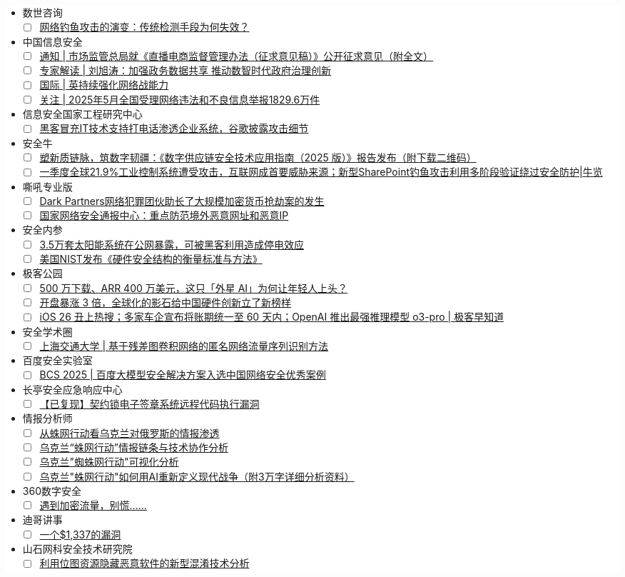 - 数世咨询
  - [ ] [网络钓鱼攻击的演变：传统检测手段为何失效？](https://mp.weixin.qq.com/s?__biz=MzkxNzA3MTgyNg==&mid=2247539117&idx=1&sn=b13f4bdb64456b8230b18116e8db29f8)
- 中国信息安全
  - [ ] [通知 | 市场监管总局就《直播电商监督管理办法（征求意见稿）》公开征求意见（附全文）](https://mp.weixin.qq.com/s?__biz=MzA5MzE5MDAzOA==&mid=2664243937&idx=1&sn=7276cde23a7f2b43b0c8463af34f0002)
  - [ ] [专家解读 | 刘旭涛：加强政务数据共享 推动数智时代政府治理创新](https://mp.weixin.qq.com/s?__biz=MzA5MzE5MDAzOA==&mid=2664243937&idx=2&sn=7b15e8e34adc4794c2e8b1b4c8cc1b83)
  - [ ] [国际 | 英持续强化网络战能力](https://mp.weixin.qq.com/s?__biz=MzA5MzE5MDAzOA==&mid=2664243937&idx=3&sn=4fe56c236c15fcce7b7feb022645d400)
  - [ ] [关注 | 2025年5月全国受理网络违法和不良信息举报1829.6万件](https://mp.weixin.qq.com/s?__biz=MzA5MzE5MDAzOA==&mid=2664243937&idx=4&sn=c149dfaed1828e673c116c47e9228f1a)
- 信息安全国家工程研究中心
  - [ ] [黑客冒充IT技术支持打电话渗透企业系统，谷歌披露攻击细节](https://mp.weixin.qq.com/s?__biz=MzU5OTQ0NzY3Ng==&mid=2247499988&idx=1&sn=451b9fe623e69982c0922bc3d10a913f)
- 安全牛
  - [ ] [塑新质链脉，筑数字韧疆：《数字供应链安全技术应用指南（2025 版）》报告发布（附下载二维码）](https://mp.weixin.qq.com/s?__biz=MjM5Njc3NjM4MA==&mid=2651137155&idx=1&sn=08e80df9a28e3f1fb3f804c984c9437f)
  - [ ] [一季度全球21.9%工业控制系统遭受攻击，互联网成首要威胁来源；新型SharePoint钓鱼攻击利用多阶段验证绕过安全防护|牛览](https://mp.weixin.qq.com/s?__biz=MjM5Njc3NjM4MA==&mid=2651137155&idx=2&sn=6ca105e037a3fcc697697dd4f6de7b68)
- 嘶吼专业版
  - [ ] [Dark Partners网络犯罪团伙助长了大规模加密货币抢劫案的发生](https://mp.weixin.qq.com/s?__biz=MzI0MDY1MDU4MQ==&mid=2247582846&idx=1&sn=bbc8e3cc890e95951416e295ceeb17d0)
  - [ ] [国家网络安全通报中心：重点防范境外恶意网址和恶意IP](https://mp.weixin.qq.com/s?__biz=MzI0MDY1MDU4MQ==&mid=2247582846&idx=2&sn=ca17126e248a6fcee9e92952ee4cfbd6)
- 安全内参
  - [ ] [3.5万套太阳能系统在公网暴露，可被黑客利用造成停电效应](https://mp.weixin.qq.com/s?__biz=MzI4NDY2MDMwMw==&mid=2247514499&idx=1&sn=5fe79a4ba53f6f69c93a9083384a02a4)
  - [ ] [美国NIST发布《硬件安全结构的衡量标准与方法》](https://mp.weixin.qq.com/s?__biz=MzI4NDY2MDMwMw==&mid=2247514499&idx=2&sn=042dd7e6df6a86f186b1d2c3d547c10a)
- 极客公园
  - [ ] [500 万下载、ARR 400 万美元，这只「外星 AI」为何让年轻人上头？](https://mp.weixin.qq.com/s?__biz=MTMwNDMwODQ0MQ==&mid=2653081099&idx=1&sn=e595033b416826fa3241fdc070a46235)
  - [ ] [开盘暴涨 3 倍，全球化的影石给中国硬件创新立了新榜样](https://mp.weixin.qq.com/s?__biz=MTMwNDMwODQ0MQ==&mid=2653081046&idx=1&sn=3e694d3f0c2471665e3f59b3b38da9db)
  - [ ] [iOS 26 丑上热搜；多家车企宣布将账期统一至 60 天内；OpenAI 推出最强推理模型 o3-pro | 极客早知道](https://mp.weixin.qq.com/s?__biz=MTMwNDMwODQ0MQ==&mid=2653081013&idx=1&sn=e0bd294c72cadc21175b01fde3237cc0)
- 安全学术圈
  - [ ] [上海交通大学 | 基于残差图卷积网络的匿名网络流量序列识别方法](https://mp.weixin.qq.com/s?__biz=MzU5MTM5MTQ2MA==&mid=2247492498&idx=1&sn=b83429e11c758e9692c54534725ad7f2)
- 百度安全实验室
  - [ ] [BCS 2025 | 百度大模型安全解决方案入选中国网络安全优秀案例](https://mp.weixin.qq.com/s?__biz=MzA3NTQ3ODI0NA==&mid=2247487786&idx=1&sn=3416cefaf3880a37de3855b70d4b664d)
- 长亭安全应急响应中心
  - [ ] [【已复现】契约锁电子签章系统远程代码执行漏洞](https://mp.weixin.qq.com/s?__biz=MzIwMDk1MjMyMg==&mid=2247492822&idx=1&sn=588b95206e8af7e0f4799bf62d24e037)
- 情报分析师
  - [ ] [从蛛网行动看乌克兰对俄罗斯的情报渗透](https://mp.weixin.qq.com/s?__biz=MzA3Mjc1MTkwOA==&mid=2650561294&idx=1&sn=6c0289b42e046e0130360a2322505902)
  - [ ] [乌克兰“蛛网行动”情报链条与技术协作分析](https://mp.weixin.qq.com/s?__biz=MzA3Mjc1MTkwOA==&mid=2650561294&idx=2&sn=a652c37ecbfcc61711c737d2224438df)
  - [ ] [乌克兰"蜘蛛网行动"可视化分析](https://mp.weixin.qq.com/s?__biz=MzA3Mjc1MTkwOA==&mid=2650561294&idx=3&sn=76e920ed7a7c2a2f62cbbfacdcb6a792)
  - [ ] [乌克兰"蛛网行动"如何用AI重新定义现代战争（附3万字详细分析资料）](https://mp.weixin.qq.com/s?__biz=MzA3Mjc1MTkwOA==&mid=2650561294&idx=4&sn=23ce3003990e8867fca38e2924785e5a)
- 360数字安全
  - [ ] [遇到加密流量，别慌......](https://mp.weixin.qq.com/s?__biz=MzA4MTg0MDQ4Nw==&mid=2247580896&idx=1&sn=bc3f24cb74de39da22a3508b1f41ce47)
- 迪哥讲事
  - [ ] [一个$1,337的漏洞](https://mp.weixin.qq.com/s?__biz=MzIzMTIzNTM0MA==&mid=2247497717&idx=1&sn=6efe3ab6e5bb1234ee1fb95dd939bdd6)
- 山石网科安全技术研究院
  - [ ] [利用位图资源隐藏恶意软件的新型混淆技术分析](https://mp.weixin.qq.com/s?__biz=MzUzMDUxNTE1Mw==&mid=2247512432&idx=1&sn=e414528cd72cd5fea18b9655d067440d)
